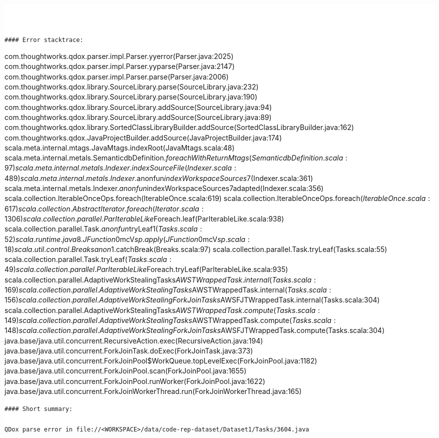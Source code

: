 
```



#### Error stacktrace:

```
com.thoughtworks.qdox.parser.impl.Parser.yyerror(Parser.java:2025)
	com.thoughtworks.qdox.parser.impl.Parser.yyparse(Parser.java:2147)
	com.thoughtworks.qdox.parser.impl.Parser.parse(Parser.java:2006)
	com.thoughtworks.qdox.library.SourceLibrary.parse(SourceLibrary.java:232)
	com.thoughtworks.qdox.library.SourceLibrary.parse(SourceLibrary.java:190)
	com.thoughtworks.qdox.library.SourceLibrary.addSource(SourceLibrary.java:94)
	com.thoughtworks.qdox.library.SourceLibrary.addSource(SourceLibrary.java:89)
	com.thoughtworks.qdox.library.SortedClassLibraryBuilder.addSource(SortedClassLibraryBuilder.java:162)
	com.thoughtworks.qdox.JavaProjectBuilder.addSource(JavaProjectBuilder.java:174)
	scala.meta.internal.mtags.JavaMtags.indexRoot(JavaMtags.scala:48)
	scala.meta.internal.metals.SemanticdbDefinition$.foreachWithReturnMtags(SemanticdbDefinition.scala:97)
	scala.meta.internal.metals.Indexer.indexSourceFile(Indexer.scala:489)
	scala.meta.internal.metals.Indexer.$anonfun$indexWorkspaceSources$7(Indexer.scala:361)
	scala.meta.internal.metals.Indexer.$anonfun$indexWorkspaceSources$7$adapted(Indexer.scala:356)
	scala.collection.IterableOnceOps.foreach(IterableOnce.scala:619)
	scala.collection.IterableOnceOps.foreach$(IterableOnce.scala:617)
	scala.collection.AbstractIterator.foreach(Iterator.scala:1306)
	scala.collection.parallel.ParIterableLike$Foreach.leaf(ParIterableLike.scala:938)
	scala.collection.parallel.Task.$anonfun$tryLeaf$1(Tasks.scala:52)
	scala.runtime.java8.JFunction0$mcV$sp.apply(JFunction0$mcV$sp.scala:18)
	scala.util.control.Breaks$$anon$1.catchBreak(Breaks.scala:97)
	scala.collection.parallel.Task.tryLeaf(Tasks.scala:55)
	scala.collection.parallel.Task.tryLeaf$(Tasks.scala:49)
	scala.collection.parallel.ParIterableLike$Foreach.tryLeaf(ParIterableLike.scala:935)
	scala.collection.parallel.AdaptiveWorkStealingTasks$AWSTWrappedTask.internal(Tasks.scala:169)
	scala.collection.parallel.AdaptiveWorkStealingTasks$AWSTWrappedTask.internal$(Tasks.scala:156)
	scala.collection.parallel.AdaptiveWorkStealingForkJoinTasks$AWSFJTWrappedTask.internal(Tasks.scala:304)
	scala.collection.parallel.AdaptiveWorkStealingTasks$AWSTWrappedTask.compute(Tasks.scala:149)
	scala.collection.parallel.AdaptiveWorkStealingTasks$AWSTWrappedTask.compute$(Tasks.scala:148)
	scala.collection.parallel.AdaptiveWorkStealingForkJoinTasks$AWSFJTWrappedTask.compute(Tasks.scala:304)
	java.base/java.util.concurrent.RecursiveAction.exec(RecursiveAction.java:194)
	java.base/java.util.concurrent.ForkJoinTask.doExec(ForkJoinTask.java:373)
	java.base/java.util.concurrent.ForkJoinPool$WorkQueue.topLevelExec(ForkJoinPool.java:1182)
	java.base/java.util.concurrent.ForkJoinPool.scan(ForkJoinPool.java:1655)
	java.base/java.util.concurrent.ForkJoinPool.runWorker(ForkJoinPool.java:1622)
	java.base/java.util.concurrent.ForkJoinWorkerThread.run(ForkJoinWorkerThread.java:165)
```
#### Short summary: 

QDox parse error in file://<WORKSPACE>/data/code-rep-dataset/Dataset1/Tasks/3604.java